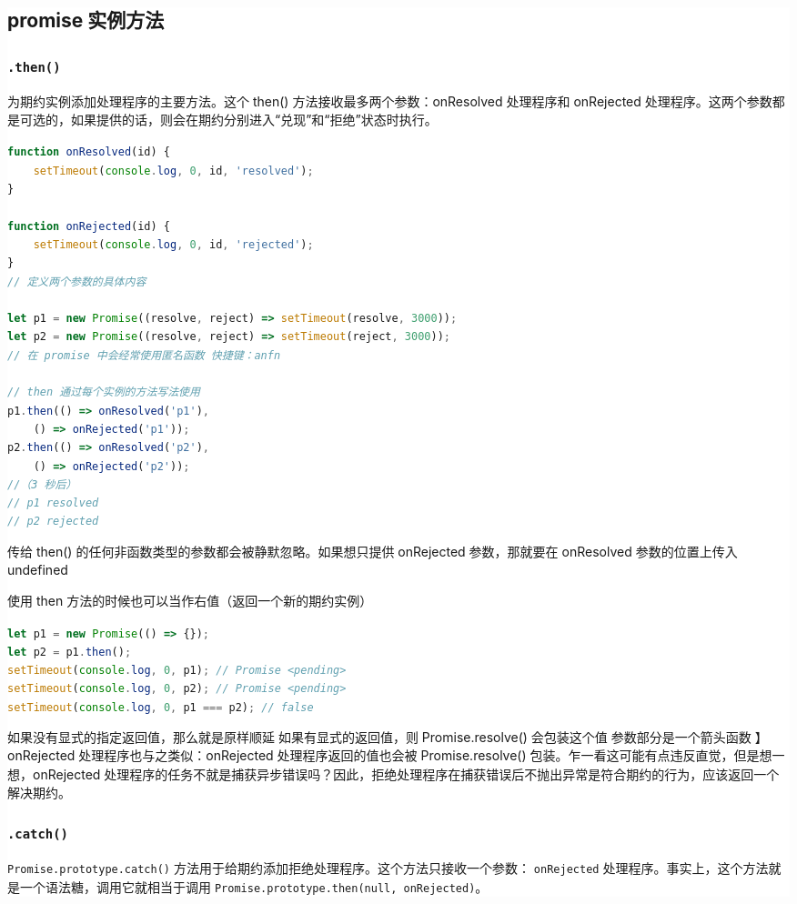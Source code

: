## promise 实例方法

### `.then()`

为期约实例添加处理程序的主要方法。这个 then() 方法接收最多两个参数：onResolved 处理程序和 onRejected 处理程序。这两个参数都是可选的，如果提供的话，则会在期约分别进入“兑现”和“拒绝”状态时执行。

``` js
function onResolved(id) {
    setTimeout(console.log, 0, id, 'resolved');
}

function onRejected(id) {
    setTimeout(console.log, 0, id, 'rejected');
}
// 定义两个参数的具体内容

let p1 = new Promise((resolve, reject) => setTimeout(resolve, 3000));
let p2 = new Promise((resolve, reject) => setTimeout(reject, 3000));
// 在 promise 中会经常使用匿名函数 快捷键：anfn

// then 通过每个实例的方法写法使用
p1.then(() => onResolved('p1'),
    () => onRejected('p1'));
p2.then(() => onResolved('p2'),
    () => onRejected('p2'));
//（3 秒后）
// p1 resolved
// p2 rejected
```

传给 then() 的任何非函数类型的参数都会被静默忽略。如果想只提供 onRejected 参数，那就要在 onResolved 参数的位置上传入 undefined

使用 then 方法的时候也可以当作右值（返回一个新的期约实例）

``` js
let p1 = new Promise(() => {});
let p2 = p1.then();
setTimeout(console.log, 0, p1); // Promise <pending>
setTimeout(console.log, 0, p2); // Promise <pending>
setTimeout(console.log, 0, p1 === p2); // false 
```

如果没有显式的指定返回值，那么就是原样顺延
如果有显式的返回值，则 Promise.resolve() 会包装这个值
参数部分是一个箭头函数
】
onRejected 处理程序也与之类似：onRejected 处理程序返回的值也会被 Promise.resolve() 包装。乍一看这可能有点违反直觉，但是想一想，onRejected 处理程序的任务不就是捕获异步错误吗？因此，拒绝处理程序在捕获错误后不抛出异常是符合期约的行为，应该返回一个解决期约。

### `.catch()`

`Promise.prototype.catch()` 方法用于给期约添加拒绝处理程序。这个方法只接收一个参数： `onRejected` 处理程序。事实上，这个方法就是一个语法糖，调用它就相当于调用 `Promise.prototype.then(null, onRejected)`。
